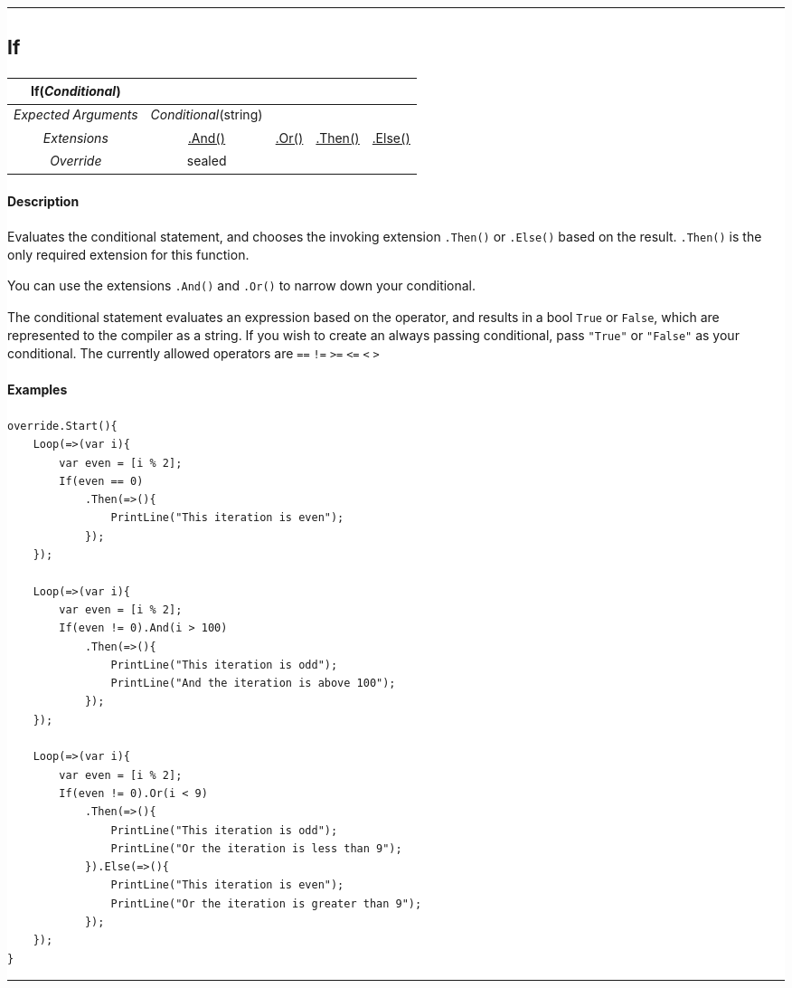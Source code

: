 
---

## If
If(*Conditional*) | | | | |
:---:|:---:|:---:|:---:|:---:
*Expected Arguments* | *Conditional*(string) |  | |
*Extensions* | [.And()](/Wiki/Extensions.md#and) | [.Or()](/Wiki/Extensions.md#or) | [.Then()](/Wiki/Extensions.md#then) | [.Else()](/Wiki/Extensions.md#else)  |
*Override* | sealed | |
#### Description
Evaluates the conditional statement, and chooses the invoking extension `.Then()` or `.Else()` based on the result. `.Then()` is the only required extension for this function.

You can use the extensions `.And()` and `.Or()` to narrow down your conditional.

The conditional statement evaluates an expression based on the operator, and results in a bool `True` or `False`, which are represented to the compiler as a string. If you wish to create an always passing conditional, pass `"True"` or `"False"` as your conditional. The currently allowed operators are `==` `!=` `>=` `<=` `<` `>`
#### Examples
```
override.Start(){
    Loop(=>(var i){
        var even = [i % 2];
        If(even == 0)
            .Then(=>(){
                PrintLine("This iteration is even");
            });     
    });

    Loop(=>(var i){
        var even = [i % 2];
        If(even != 0).And(i > 100)
            .Then(=>(){
                PrintLine("This iteration is odd");
                PrintLine("And the iteration is above 100");
            });     
    });

    Loop(=>(var i){
        var even = [i % 2];
        If(even != 0).Or(i < 9)
            .Then(=>(){
                PrintLine("This iteration is odd");
                PrintLine("Or the iteration is less than 9");
            }).Else(=>(){
                PrintLine("This iteration is even");
                PrintLine("Or the iteration is greater than 9");
            });     
    });
}
```

---